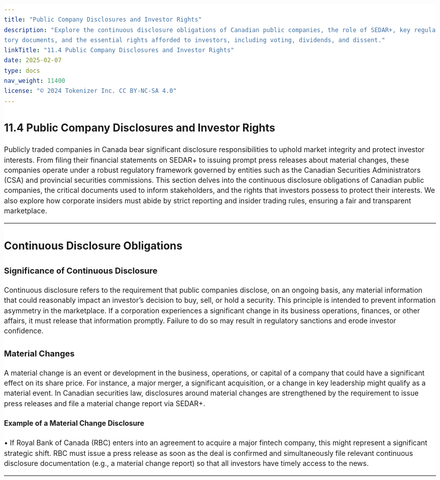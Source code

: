 ```yaml
---
title: "Public Company Disclosures and Investor Rights"
description: "Explore the continuous disclosure obligations of Canadian public companies, the role of SEDAR+, key regulatory documents, and the essential rights afforded to investors, including voting, dividends, and dissent."
linkTitle: "11.4 Public Company Disclosures and Investor Rights"
date: 2025-02-07
type: docs
nav_weight: 11400
license: "© 2024 Tokenizer Inc. CC BY-NC-SA 4.0"
---
```


## 11.4 Public Company Disclosures and Investor Rights

Publicly traded companies in Canada bear significant disclosure responsibilities to uphold market integrity and protect investor interests. From filing their financial statements on SEDAR+ to issuing prompt press releases about material changes, these companies operate under a robust regulatory framework governed by entities such as the Canadian Securities Administrators (CSA) and provincial securities commissions. This section delves into the continuous disclosure obligations of Canadian public companies, the critical documents used to inform stakeholders, and the rights that investors possess to protect their interests. We also explore how corporate insiders must abide by strict reporting and insider trading rules, ensuring a fair and transparent marketplace.

---

## Continuous Disclosure Obligations

### Significance of Continuous Disclosure
Continuous disclosure refers to the requirement that public companies disclose, on an ongoing basis, any material information that could reasonably impact an investor’s decision to buy, sell, or hold a security. This principle is intended to prevent information asymmetry in the marketplace. If a corporation experiences a significant change in its business operations, finances, or other affairs, it must release that information promptly. Failure to do so may result in regulatory sanctions and erode investor confidence.

### Material Changes
A material change is an event or development in the business, operations, or capital of a company that could have a significant effect on its share price. For instance, a major merger, a significant acquisition, or a change in key leadership might qualify as a material event. In Canadian securities law, disclosures around material changes are strengthened by the requirement to issue press releases and file a material change report via SEDAR+.

#### Example of a Material Change Disclosure
• If Royal Bank of Canada (RBC) enters into an agreement to acquire a major fintech company, this might represent a significant strategic shift. RBC must issue a press release as soon as the deal is confirmed and simultaneously file relevant continuous disclosure documentation (e.g., a material change report) so that all investors have timely access to the news.

---
